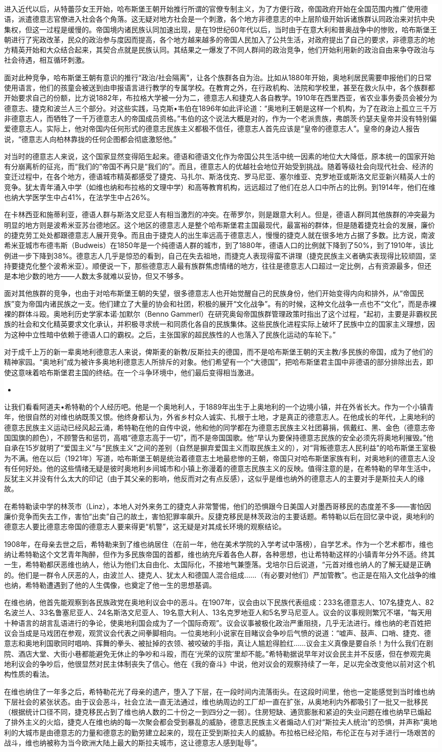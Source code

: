 进入近代以后，从特蕾莎女王开始，哈布斯堡王朝开始推行所谓的官僚专制主义，为了方便行政，帝国政府开始在全国范围内推广使用德语，派遣德意志官僚进入社会各个角落。这无疑对地方社会是一个刺激，各个地方非德意志的中上层阶级开始诉诸族群认同政治来对抗中央集权，但这一过程是缓慢的。帝国境内诸民族认同加速出现，是在19世纪60年代以后，当时由于在意大利和普奥战争中的惨败，哈布斯堡王朝进行了宪政改革，民众的政治参与度因而提高，各个地方越来越多的帝国人民加入了公共生活，对政府提出了自己的要求，非德意志的地方精英开始和大众结合起来，其契合点就是民族认同。其结果之一爆发了不同人群间的政治竞争，他们开始利用新的政治自由来争夺政治与社会待遇，相互循环刺激。

面对此种竞争，哈布斯堡王朝有意识的推行“政治/社会隔离”，让各个族群各自为治。比如从1880年开始，奥地利居民需要申报他们的日常使用语言，他们的孩童会被送到由申报语言进行教学的专属学校。在教育之外，在行政机构、法院和学校里，甚至在救火队中，各个族群都开始要求自己的份额，比方说1882年，布拉格大学被一分为二，德意志人和捷克人各自教学。1910年在西里西亚，省农业事务委员会被分为德意志、捷克和波兰人三个部分。对这些实践，马克斯•韦伯在1896年如此评论道：“奥地利王朝是这样一个机构，为了在政治上孤立三千万非德意志人，而牺牲了一千万德意志人的帝国成员资格。”韦伯的这个说法大概是对的，作为一个老派贵族，弗朗茨·约瑟夫皇帝并没有特别偏爱德意志人。实际上，他对帝国内任何形式的德意志民族主义都极不信任，德意志人首先应该是“皇帝的德意志人”。皇帝的身边人报告说，“德意志人向柏林靠拢的任何企图都会彻底激怒他。”

对当时的德意志人来说，这个国家显然变得陌生起来。德语和德语文化作为帝国公共生活中统一因素的地位大大降低，原本统一的国家开始有分崩离析的征兆，而“我们的”帝国不再只是“我们的”。而且，德意志人的优越社会地位开始受到挑战。随着等级社会向现代社会、经济的变迁过程中，在各个地方，德语城市精英都感受了捷克、马扎尔、斯洛伐克、罗马尼亚、塞尔维亚、克罗地亚或斯洛文尼亚新兴精英人士的竞争。犹太青年涌入中学（如维也纳和布拉格的文理中学）和高等教育机构，远远超过了他们在总人口中所占的比例。到1914年，他们在维也纳大学医学生中占41%，在法学生中占26%。

在卡林西亚和施蒂利亚，德语人群与斯洛文尼亚人有相当激烈的冲突。在蒂罗尔，则是跟意大利人。但是，德语人群同其他族群的冲突最为明显的地方则是波希米亚苏台德地区。这个地区的德意志人是整个哈布斯堡君主国最现代，最富裕的群体，但是随着捷克社会的发展，廉价的捷克劳工处处都跟德意志人展开竞争。而且由于捷克人的出生率远高于德意志人，慢慢的捷克人就在很多地方占据了多数。比方说，南波希米亚城市布德韦斯（Budweis）在1850年是一个纯德语人群的城市，到了1880年，德语人口的比例就下降到了50%，到了1910年，该比例进一步下降到38%。德意志人几乎是惊恐的看到，自己在失去祖地，而捷克人表现得蛮不讲理（捷克民族主义者确实表现得比较顽固，坚持要捷克化整个波希米亚）。顺便说一下，那些德意志人最有族群焦虑情绪的地方，往往是德意志人口超过一定比例，占有资源最多，但还是本地少数的地方——人数太多就难以妥协，但又不够多。

面对其他族群的竞争，也由于对哈布斯堡王朝的失望，很多德意志人也开始觉醒自己的民族身份，他们开始变得内向和排外，从“帝国民族”变为帝国内诸民族之一支。他们建立了大量的协会和社团，积极的展开“文化战争”。有的时候，这种文化战争一点也不“文化”，而是赤裸裸的群体斗殴。奥地利历史学家本诺·加默尔（Benno Gammerl）在研究奥匈帝国族群管理政策时指出了这个过程，“起初，主要是非霸权民族的社会和文化精英要求文化承认，并积极寻求统一和同质化各自的民族集体。这些民族化进程实际上破坏了民族中立的国家主义理想，因为这种中立性暗中依赖于德语人口的霸权。之后，主张国家的超民族性的人也落入了民族化运动的车轮下。”

对于成千上万的新一辈奥地利德意志人来说，俾斯麦的新教/反斯拉夫的德国，而不是哈布斯堡王朝的天主教/多民族的帝国，成为了他们的精神家园。“奥地利”成为被许多奥地利德意志人所排斥的对象。他们希望有一个“大德国”，把哈布斯堡君主国中非德语的部分排除出去，即使这意味着哈布斯堡君主国的终结。在一个斗争环境中，他们最后变得相当激进。

-

让我们看看阿道夫•希特勒的个人经历吧。他是一个奥地利人，于1889年出生于上奥地利的一个边境小镇，并在外省长大。作为一个小镇青年，他很自然的对维也纳既羡又恨。他终身都认为，外省乡村众人诚实、扎根于土地，才是真正的德意志人。在他成长的年代，上奥地利的德意志民族主义运动已经风起云涌，希特勒在他的自传中说，他和他的同学都在为德意志民族主义社团募捐，佩戴红、黑、金色（德意志帝国国旗的颜色），不顾警告和惩罚，高唱“德意志高于一切”，而不是帝国国歌。他“早认为要保持德意志民族的安全必须先将奥地利摧毁。”他自承在15岁就明了“爱国主义”与“民族主义”之间的差别（自然是摒弃爱国主义而取民族主义的），对“背叛德意志人民利益”的哈布斯堡王室极为不满。他在以后（1921年）写道，哈布斯堡王朝是统治着德意志土地最悲惨的王朝，帝国只对哈布斯堡家族有利，对奥地利的德意志人没有任何好处。他的这些情绪无疑是彼时奥地利乡间城市和小镇上弥漫着的德意志民族主义的反映。值得注意的是，在希特勒的早年生活中，反犹主义并没有什么太大的印记（由于其父亲的影响，他反而对之有点反感），这似乎是维也纳外的德意志人的主要对手是斯拉夫人的缘故。

在希特勒读中学的林茨市（Linz），本地人对外来务工的捷克人非常警惕，他们的恐惧跟今日美国人对墨西哥移民的态度差不多——害怕因廉价竞争而失去工作，害怕“出卖”自己的故土，害怕犯罪率飙升。反捷克移民是林茨政治的主要话题。希特勒以后在回忆录中说，奥地利的德意志人要比德意志帝国的德意志人要来得更“机警”，这无疑是对其成长环境的观察结论。

1908年，在母亲去世之后，希特勒来到了维也纳居住（在前一年，他在美术学院的入学考试中落榜），自学艺术。作为一个艺术都市，维也纳让希特勒这个文艺青年陶醉，但作为多民族帝国的首都，维也纳充斥着各色人群，各种思想，也让希特勒这样的小镇青年分外不适。终其一生，希特勒都厌恶维也纳人，他认为他们太自由化、太国际化，不接地气兼堕落。戈培尔日后说道，“元首对维也纳人的了解无疑是正确的。他们是一群令人厌恶的人，由波兰人、捷克人、犹太人和德国人混合组成……（有必要对他们）严加管教”。也正是在陷入文化战争的维也纳，希特勒遭遇到了他的人生偶像，也奠定了他一生的思想基调。

在维也纳，他首先能观察到各民族政党在奥地利议会中的恶斗。在1907年，议会由以下民族代表组成：233名德意志人、107名捷克人、82名波兰人、33名鲁塞尼亚人、24名斯洛文尼亚人、19名意大利人、13名克罗地亚人和5名罗马尼亚人。议会的议事规则繁冗不堪，“每天用十种语言的胡言乱语进行的争论，使奥地利国会成为了一个国际奇观”。议会议事被极化政治严重阻挠，几乎无法进行。维也纳的老百姓把议会当成是马戏团在参观，观赏议会代表之间拳脚相向。一位奥地利小说家在目睹议会争吵后气愤的说道：“嘘声、鼓声、口哨、捷克、德意志和奥地利国歌同时唱响、挥舞的拳头、被扯掉的衣领、被咬破的手指，真让人尴尬得脸红……议会主义真像是要自杀！为什么我们在剧院、酒店大堂、大街小巷都能避免无休止的争吵和斗殴，而在‘光荣的议院’里却不能。”希特勒据说早年对议会民主并不反感，但在参观完奥地利议会的争吵后，他很显然对民主体制丧失了信心。他在《我的奋斗》中说，他对议会的观察持续了一年，足以完全改变他以前对这个机构性质的看法。

在维也纳住了一年多之后，希特勒花光了母亲的遗产，堕入了下层，在一段时间内流落街头。在这段时间里，他也一定能感觉到当时维也纳下层社会的紧张状态。由于议会恶斗，社会立法一直无法通过，维也纳周边的工厂却一直在扩张，从奥地利内外都吸引了一批又一批移民（根据统计口径不同，捷克移民占到了维也纳人数的二十份之一到四分之一弱）。住房短缺、通货膨胀和紧迫的失业问题在维也纳早已煽起了排外主义的火焰，捷克人在维也纳的每一次聚会都会受到暴乱的威胁，德意志民族主义者煽动人们对“斯拉夫人统治”的恐惧，并声称“奥地利的大城市是由德意志的力量和德意志的勤劳建立起来的，现在正受到斯拉夫人的威胁。布拉格已经沦陷，布伦正在与对手进行一场艰苦的战斗，维也纳被称为当今欧洲大陆上最大的斯拉夫城市，这让德意志人感到耻辱”。
